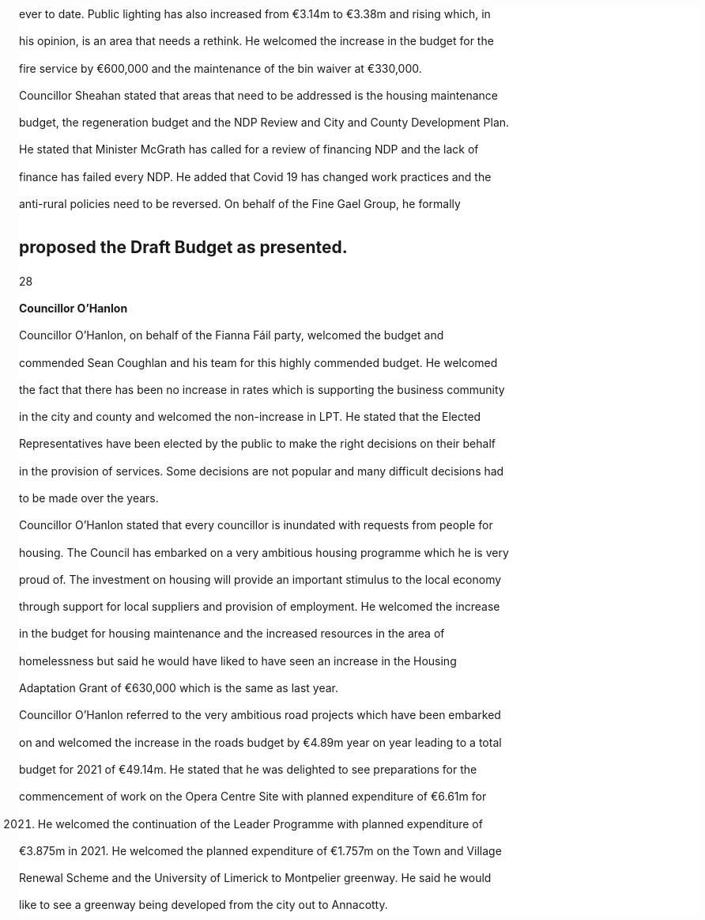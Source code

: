 ever to date. Public lighting has also increased from €3.14m to €3.38m and rising which, in

his opinion, is an area that needs a rethink. He welcomed the increase in the budget for the

fire service by €600,000 and the maintenance of the bin waiver at €330,000.

Councillor Sheahan stated that areas that need to be addressed is the housing maintenance

budget, the regeneration budget and the NDP Review and City and County Development Plan.

He stated that Minister McGrath has called for a review of financing NDP and the lack of

finance has failed every NDP. He added that Covid 19 has changed work practices and the

anti-rural policies need to be reversed. On behalf of the Fine Gael Group, he formally

proposed the Draft Budget as presented.
---
28

**Councillor O’Hanlon**

Councillor O’Hanlon, on behalf of the Fianna Fáil party, welcomed the budget and

commended Sean Coughlan and his team for this highly commended budget. He welcomed

the fact that there has been no increase in rates which is supporting the business community

in the city and county and welcomed the non-increase in LPT. He stated that the Elected

Representatives have been elected by the public to make the right decisions on their behalf

in the provision of services. Some decisions are not popular and many difficult decisions had

to be made over the years.

Councillor O’Hanlon stated that every councillor is inundated with requests from people for

housing. The Council has embarked on a very ambitious housing programme which he is very

proud of. The investment on housing will provide an important stimulus to the local economy

through support for local suppliers and provision of employment. He welcomed the increase

in the budget for housing maintenance and the increased resources in the area of

homelessness but said he would have liked to have seen an increase in the Housing

Adaptation Grant of €630,000 which is the same as last year.

Councillor O’Hanlon referred to the very ambitious road projects which have been embarked

on and welcomed the increase in the roads budget by €4.89m year on year leading to a total

budget for 2021 of €49.14m.  He stated that he was delighted to see preparations for the

commencement of work on the Opera Centre Site with planned expenditure of €6.61m for

2021. He welcomed the continuation of the Leader Programme with planned expenditure of

€3.875m in 2021. He welcomed the planned expenditure of €1.757m on the Town and Village

Renewal Scheme and the University of Limerick to Montpelier greenway. He said he would

like to see a greenway being developed from the city out to Annacotty.
